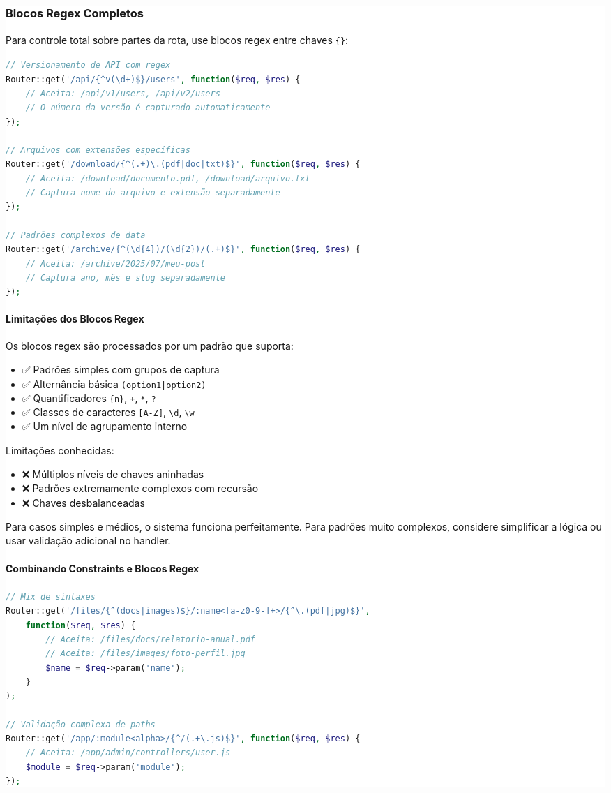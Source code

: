 ### Blocos Regex Completos

Para controle total sobre partes da rota, use blocos regex entre chaves `{}`:

```php
// Versionamento de API com regex
Router::get('/api/{^v(\d+)$}/users', function($req, $res) {
    // Aceita: /api/v1/users, /api/v2/users
    // O número da versão é capturado automaticamente
});

// Arquivos com extensões específicas
Router::get('/download/{^(.+)\.(pdf|doc|txt)$}', function($req, $res) {
    // Aceita: /download/documento.pdf, /download/arquivo.txt
    // Captura nome do arquivo e extensão separadamente
});

// Padrões complexos de data
Router::get('/archive/{^(\d{4})/(\d{2})/(.+)$}', function($req, $res) {
    // Aceita: /archive/2025/07/meu-post
    // Captura ano, mês e slug separadamente
});
```

#### Limitações dos Blocos Regex

Os blocos regex são processados por um padrão que suporta:
- ✅ Padrões simples com grupos de captura
- ✅ Alternância básica `(option1|option2)`
- ✅ Quantificadores `{n}`, `+`, `*`, `?`
- ✅ Classes de caracteres `[A-Z]`, `\d`, `\w`
- ✅ Um nível de agrupamento interno

Limitações conhecidas:
- ❌ Múltiplos níveis de chaves aninhadas
- ❌ Padrões extremamente complexos com recursão
- ❌ Chaves desbalanceadas

Para casos simples e médios, o sistema funciona perfeitamente. Para padrões muito complexos, considere simplificar a lógica ou usar validação adicional no handler.

#### Combinando Constraints e Blocos Regex

```php
// Mix de sintaxes
Router::get('/files/{^(docs|images)$}/:name<[a-z0-9-]+>/{^\.(pdf|jpg)$}', 
    function($req, $res) {
        // Aceita: /files/docs/relatorio-anual.pdf
        // Aceita: /files/images/foto-perfil.jpg
        $name = $req->param('name');
    }
);

// Validação complexa de paths
Router::get('/app/:module<alpha>/{^/(.+\.js)$}', function($req, $res) {
    // Aceita: /app/admin/controllers/user.js
    $module = $req->param('module');
});
```
